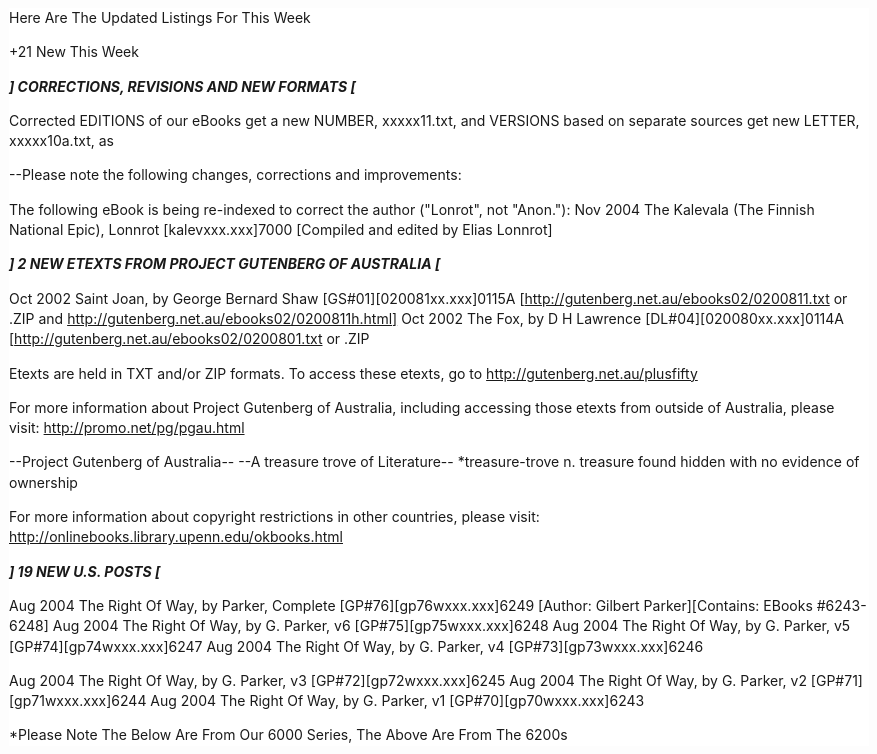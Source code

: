 Here Are The Updated Listings For This Week



+21 New This Week




***] CORRECTIONS, REVISIONS AND NEW FORMATS [***

Corrected EDITIONS of our eBooks get a new NUMBER, xxxxx11.txt, and
VERSIONS based on separate sources get new LETTER, xxxxx10a.txt, as

--Please note the following changes, corrections and improvements:

The following eBook is being re-indexed to correct the author ("Lonrot",
not "Anon."):
Nov 2004 The Kalevala (The Finnish National Epic), Lonnrot [kalevxxx.xxx]7000
[Compiled and edited by Elias Lonnrot]


***] 2 NEW ETEXTS FROM PROJECT GUTENBERG OF AUSTRALIA [***

Oct 2002 Saint Joan, by George Bernard Shaw         [GS#01][020081xx.xxx]0115A
[http://gutenberg.net.au/ebooks02/0200811.txt or .ZIP
and http://gutenberg.net.au/ebooks02/0200811h.html]
Oct 2002 The Fox, by D H Lawrence                   [DL#04][020080xx.xxx]0114A
[http://gutenberg.net.au/ebooks02/0200801.txt or .ZIP


Etexts are held in TXT and/or ZIP formats.  To access these etexts, go to
http://gutenberg.net.au/plusfifty

For more information about Project Gutenberg of Australia, including
accessing those etexts from outside of Australia, please visit:
http://promo.net/pg/pgau.html

--Project Gutenberg of Australia--
--A treasure trove of Literature--
*treasure-trove n. treasure found hidden with no evidence of ownership

For more information about copyright restrictions in other countries,
please visit:
http://onlinebooks.library.upenn.edu/okbooks.html


***] 19 NEW U.S. POSTS [***

Aug 2004 The Right Of Way,      by Parker, Complete [GP#76][gp76wxxx.xxx]6249
[Author: Gilbert Parker][Contains: EBooks #6243-6248]
Aug 2004 The Right Of Way,        by G. Parker, v6  [GP#75][gp75wxxx.xxx]6248
Aug 2004 The Right Of Way,        by G. Parker, v5  [GP#74][gp74wxxx.xxx]6247
Aug 2004 The Right Of Way,        by G. Parker, v4  [GP#73][gp73wxxx.xxx]6246

Aug 2004 The Right Of Way,        by G. Parker, v3  [GP#72][gp72wxxx.xxx]6245
Aug 2004 The Right Of Way,        by G. Parker, v2  [GP#71][gp71wxxx.xxx]6244
Aug 2004 The Right Of Way,        by G. Parker, v1  [GP#70][gp70wxxx.xxx]6243


*Please Note The Below Are From Our 6000 Series, The Above Are From The 6200s
